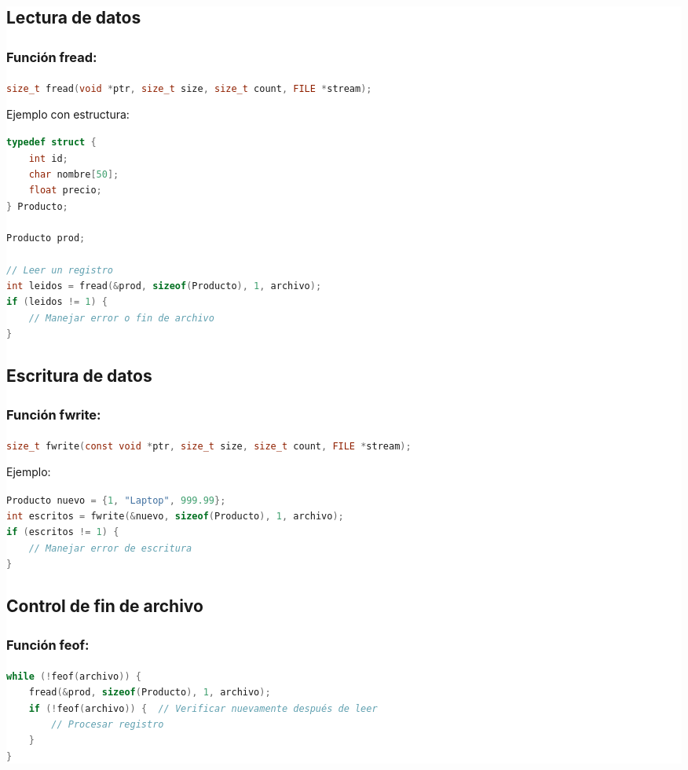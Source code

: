 ## Lectura de datos

### Función fread:
```c
size_t fread(void *ptr, size_t size, size_t count, FILE *stream);
```

Ejemplo con estructura:
```c
typedef struct {
    int id;
    char nombre[50];
    float precio;
} Producto;

Producto prod;

// Leer un registro
int leidos = fread(&prod, sizeof(Producto), 1, archivo);
if (leidos != 1) {
    // Manejar error o fin de archivo
}
```

## Escritura de datos

### Función fwrite:
```c
size_t fwrite(const void *ptr, size_t size, size_t count, FILE *stream);
```

Ejemplo:
```c
Producto nuevo = {1, "Laptop", 999.99};
int escritos = fwrite(&nuevo, sizeof(Producto), 1, archivo);
if (escritos != 1) {
    // Manejar error de escritura
}
```

## Control de fin de archivo

### Función feof:
```c
while (!feof(archivo)) {
    fread(&prod, sizeof(Producto), 1, archivo);
    if (!feof(archivo)) {  // Verificar nuevamente después de leer
        // Procesar registro
    }
}
```
